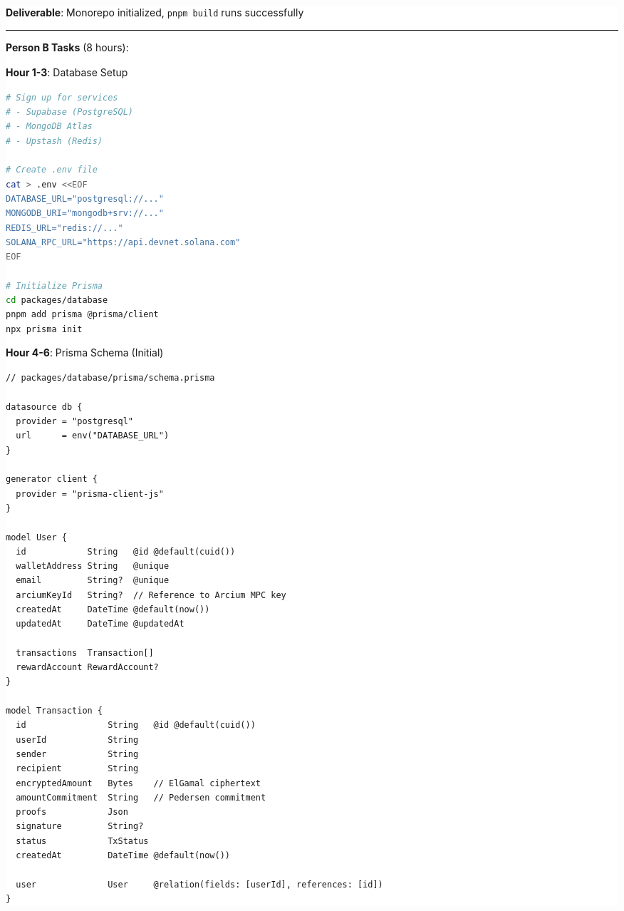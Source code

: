 **Deliverable**: Monorepo initialized, `pnpm build` runs successfully

---

**Person B Tasks** (8 hours):

**Hour 1-3**: Database Setup
```bash
# Sign up for services
# - Supabase (PostgreSQL)
# - MongoDB Atlas
# - Upstash (Redis)

# Create .env file
cat > .env <<EOF
DATABASE_URL="postgresql://..."
MONGODB_URI="mongodb+srv://..."
REDIS_URL="redis://..."
SOLANA_RPC_URL="https://api.devnet.solana.com"
EOF

# Initialize Prisma
cd packages/database
pnpm add prisma @prisma/client
npx prisma init
```

**Hour 4-6**: Prisma Schema (Initial)
```prisma
// packages/database/prisma/schema.prisma

datasource db {
  provider = "postgresql"
  url      = env("DATABASE_URL")
}

generator client {
  provider = "prisma-client-js"
}

model User {
  id            String   @id @default(cuid())
  walletAddress String   @unique
  email         String?  @unique
  arciumKeyId   String?  // Reference to Arcium MPC key
  createdAt     DateTime @default(now())
  updatedAt     DateTime @updatedAt

  transactions  Transaction[]
  rewardAccount RewardAccount?
}

model Transaction {
  id                String   @id @default(cuid())
  userId            String
  sender            String
  recipient         String
  encryptedAmount   Bytes    // ElGamal ciphertext
  amountCommitment  String   // Pedersen commitment
  proofs            Json
  signature         String?
  status            TxStatus
  createdAt         DateTime @default(now())

  user              User     @relation(fields: [userId], references: [id])
}
```